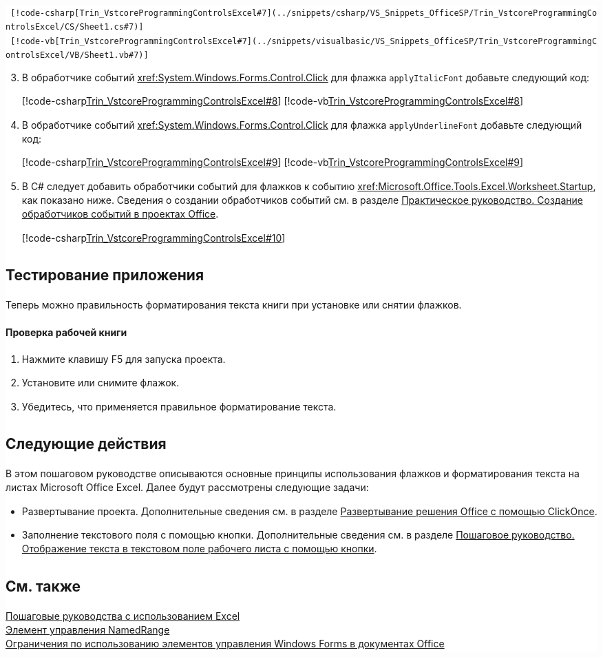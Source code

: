      [!code-csharp[Trin_VstcoreProgrammingControlsExcel#7](../snippets/csharp/VS_Snippets_OfficeSP/Trin_VstcoreProgrammingControlsExcel/CS/Sheet1.cs#7)]
     [!code-vb[Trin_VstcoreProgrammingControlsExcel#7](../snippets/visualbasic/VS_Snippets_OfficeSP/Trin_VstcoreProgrammingControlsExcel/VB/Sheet1.vb#7)]  
  
3.  В обработчике событий <xref:System.Windows.Forms.Control.Click> для флажка `applyItalicFont` добавьте следующий код:  
  
     [!code-csharp[Trin_VstcoreProgrammingControlsExcel#8](../snippets/csharp/VS_Snippets_OfficeSP/Trin_VstcoreProgrammingControlsExcel/CS/Sheet1.cs#8)]
     [!code-vb[Trin_VstcoreProgrammingControlsExcel#8](../snippets/visualbasic/VS_Snippets_OfficeSP/Trin_VstcoreProgrammingControlsExcel/VB/Sheet1.vb#8)]  
  
4.  В обработчике событий <xref:System.Windows.Forms.Control.Click> для флажка `applyUnderlineFont` добавьте следующий код:  
  
     [!code-csharp[Trin_VstcoreProgrammingControlsExcel#9](../snippets/csharp/VS_Snippets_OfficeSP/Trin_VstcoreProgrammingControlsExcel/CS/Sheet1.cs#9)]
     [!code-vb[Trin_VstcoreProgrammingControlsExcel#9](../snippets/visualbasic/VS_Snippets_OfficeSP/Trin_VstcoreProgrammingControlsExcel/VB/Sheet1.vb#9)]  
  
5.  В C\# следует добавить обработчики событий для флажков к событию <xref:Microsoft.Office.Tools.Excel.Worksheet.Startup>, как показано ниже.  Сведения о создании обработчиков событий см. в разделе [Практическое руководство. Создание обработчиков событий в проектах Office](../vsto/how-to-create-event-handlers-in-office-projects.md).  
  
     [!code-csharp[Trin_VstcoreProgrammingControlsExcel#10](../snippets/csharp/VS_Snippets_OfficeSP/Trin_VstcoreProgrammingControlsExcel/CS/Sheet1.cs#10)]  
  
## Тестирование приложения  
 Теперь можно правильность форматирования текста книги при установке или снятии флажков.  
  
#### Проверка рабочей книги  
  
1.  Нажмите клавишу F5 для запуска проекта.  
  
2.  Установите или снимите флажок.  
  
3.  Убедитесь, что применяется правильное форматирование текста.  
  
## Следующие действия  
 В этом пошаговом руководстве описываются основные принципы использования флажков и форматирования текста на листах Microsoft Office Excel.  Далее будут рассмотрены следующие задачи:  
  
-   Развертывание проекта.  Дополнительные сведения см. в разделе [Развертывание решения Office с помощью ClickOnce](../vsto/deploying-an-office-solution-by-using-clickonce.md).  
  
-   Заполнение текстового поля с помощью кнопки.  Дополнительные сведения см. в разделе [Пошаговое руководство. Отображение текста в текстовом поле рабочего листа с помощью кнопки](../vsto/walkthrough-displaying-text-in-a-text-box-in-a-worksheet-using-a-button.md).  
  
## См. также  
 [Пошаговые руководства с использованием Excel](../vsto/walkthroughs-using-excel.md)   
 [Элемент управления NamedRange](../vsto/namedrange-control.md)   
 [Ограничения по использованию элементов управления Windows Forms в документах Office](../vsto/limitations-of-windows-forms-controls-on-office-documents.md)  
  
  